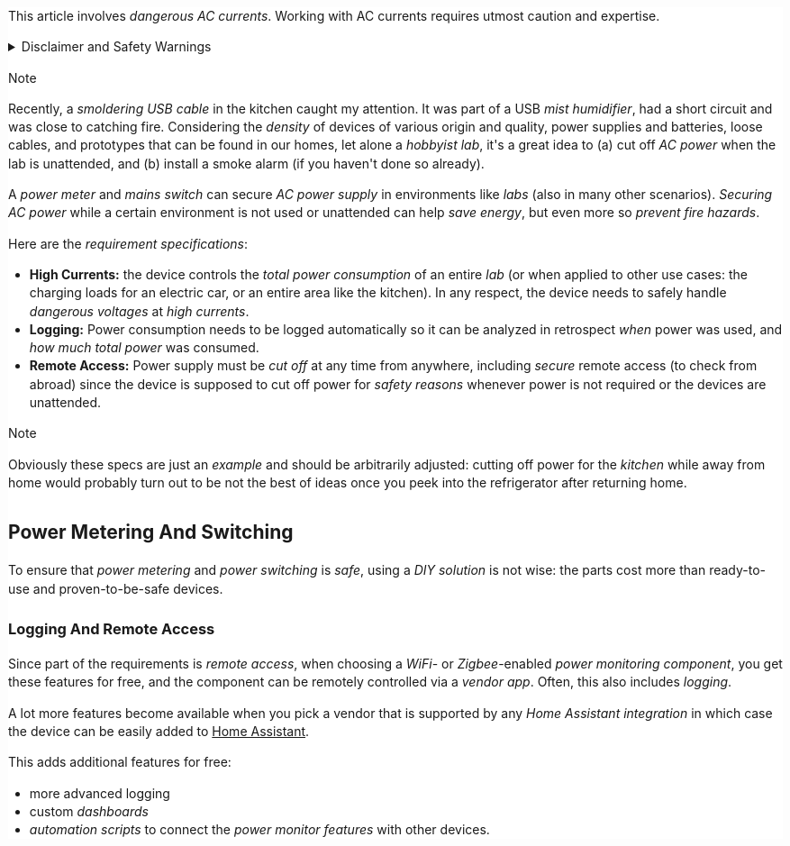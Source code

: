 
This article involves *dangerous AC currents*. Working with AC currents requires utmost caution and expertise. 


<details><summary>Disclaimer and Safety Warnings</summary></details>


> [!NOTE]
> Recently, a *smoldering USB cable* in the kitchen caught my attention. It was part of a USB *mist humidifier*, had a short circuit and was close to catching fire. Considering the *density* of devices of various origin and quality, power supplies and batteries, loose cables, and prototypes that can be found in our homes, let alone a *hobbyist lab*, it's a great idea to (a) cut off *AC power* when the lab is unattended, and (b) install a smoke alarm (if you haven't done so already).

A *power meter* and *mains switch* can secure *AC power supply* in environments like *labs* (also in many other scenarios). *Securing AC power* while a certain environment is not used or unattended can help *save energy*, but even more so *prevent fire hazards*.

Here are the *requirement specifications*:

* **High Currents:** the device controls the *total power consumption* of an entire *lab* (or when applied to other use cases: the charging loads for an electric car, or an entire area like the kitchen). In any respect, the device needs to safely handle *dangerous voltages* at *high currents*.
* **Logging:** Power consumption needs to be logged automatically so it can be analyzed in retrospect *when* power was used, and *how much total power* was consumed.
* **Remote Access:** Power supply must be *cut off* at any time from anywhere, including *secure* remote access (to check from abroad) since the device is supposed to cut off power for *safety reasons* whenever power is not required or the devices are unattended.

> [!NOTE]
> Obviously these specs are just an *example* and should be arbitrarily adjusted: cutting off power for the *kitchen* while away from home would probably turn out to be not the best of ideas once you peek into the refrigerator after returning home.



## Power Metering And Switching

To ensure that *power metering* and *power switching* is *safe*, using a *DIY solution* is not wise: the parts cost more than ready-to-use and proven-to-be-safe devices. 


### Logging And Remote Access

Since part of the requirements is *remote access*, when choosing a *WiFi*- or *Zigbee*-enabled *power monitoring component*, you get these features for free, and the component can be remotely controlled via a *vendor app*.  Often, this also includes *logging*.

A lot more features become available when you pick a vendor that is supported by any *Home Assistant integration* in which case the device can be easily added to [Home Assistant](https://done.land/tools/software/homeassistant). 

This adds additional features for free:

* more advanced logging
* custom *dashboards*
* *automation scripts* to connect the *power monitor features* with other devices.
